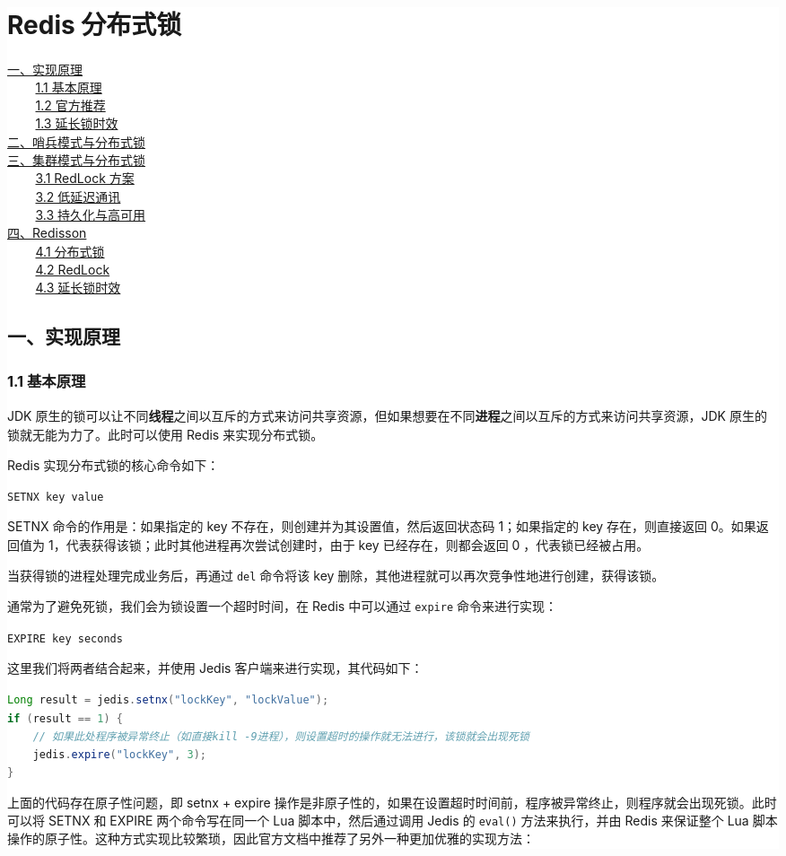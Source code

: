 # Redis 分布式锁

<nav>
<a href="#一实现原理">一、实现原理</a><br/>
&nbsp;&nbsp;&nbsp;&nbsp;&nbsp;&nbsp;&nbsp;&nbsp;<a href="#11-基本原理">1.1 基本原理</a><br/>
&nbsp;&nbsp;&nbsp;&nbsp;&nbsp;&nbsp;&nbsp;&nbsp;<a href="#12-官方推荐">1.2 官方推荐</a><br/>
&nbsp;&nbsp;&nbsp;&nbsp;&nbsp;&nbsp;&nbsp;&nbsp;<a href="#13--延长锁时效">1.3  延长锁时效</a><br/>
<a href="#二哨兵模式与分布式锁">二、哨兵模式与分布式锁</a><br/>
<a href="#三集群模式与分布式锁">三、集群模式与分布式锁</a><br/>
&nbsp;&nbsp;&nbsp;&nbsp;&nbsp;&nbsp;&nbsp;&nbsp;<a href="#31-RedLock-方案">3.1 RedLock 方案</a><br/>
&nbsp;&nbsp;&nbsp;&nbsp;&nbsp;&nbsp;&nbsp;&nbsp;<a href="#32-低延迟通讯">3.2 低延迟通讯</a><br/>
&nbsp;&nbsp;&nbsp;&nbsp;&nbsp;&nbsp;&nbsp;&nbsp;<a href="#33-持久化与高可用">3.3 持久化与高可用</a><br/>
<a href="#四Redisson">四、Redisson</a><br/>
&nbsp;&nbsp;&nbsp;&nbsp;&nbsp;&nbsp;&nbsp;&nbsp;<a href="#41-分布式锁">4.1 分布式锁</a><br/>
&nbsp;&nbsp;&nbsp;&nbsp;&nbsp;&nbsp;&nbsp;&nbsp;<a href="#42-RedLock">4.2 RedLock</a><br/>
&nbsp;&nbsp;&nbsp;&nbsp;&nbsp;&nbsp;&nbsp;&nbsp;<a href="#43-延长锁时效">4.3 延长锁时效</a><br/>
</nav>

## 一、实现原理

### 1.1 基本原理

JDK 原生的锁可以让不同**线程**之间以互斥的方式来访问共享资源，但如果想要在不同**进程**之间以互斥的方式来访问共享资源，JDK 原生的锁就无能为力了。此时可以使用 Redis 来实现分布式锁。

Redis 实现分布式锁的核心命令如下：

```shell
SETNX key value
```

SETNX 命令的作用是：如果指定的 key 不存在，则创建并为其设置值，然后返回状态码 1；如果指定的 key 存在，则直接返回 0。如果返回值为 1，代表获得该锁；此时其他进程再次尝试创建时，由于 key 已经存在，则都会返回 0 ，代表锁已经被占用。

当获得锁的进程处理完成业务后，再通过 `del` 命令将该 key 删除，其他进程就可以再次竞争性地进行创建，获得该锁。

通常为了避免死锁，我们会为锁设置一个超时时间，在 Redis 中可以通过 `expire` 命令来进行实现：

```shell
EXPIRE key seconds
```

这里我们将两者结合起来，并使用 Jedis 客户端来进行实现，其代码如下：

```java
Long result = jedis.setnx("lockKey", "lockValue");
if (result == 1) {
    // 如果此处程序被异常终止（如直接kill -9进程），则设置超时的操作就无法进行，该锁就会出现死锁
    jedis.expire("lockKey", 3);
}
```

上面的代码存在原子性问题，即 setnx + expire 操作是非原子性的，如果在设置超时时间前，程序被异常终止，则程序就会出现死锁。此时可以将 SETNX 和 EXPIRE 两个命令写在同一个 Lua 脚本中，然后通过调用 Jedis 的 `eval()` 方法来执行，并由 Redis 来保证整个 Lua 脚本操作的原子性。这种方式实现比较繁琐，因此官方文档中推荐了另外一种更加优雅的实现方法：
